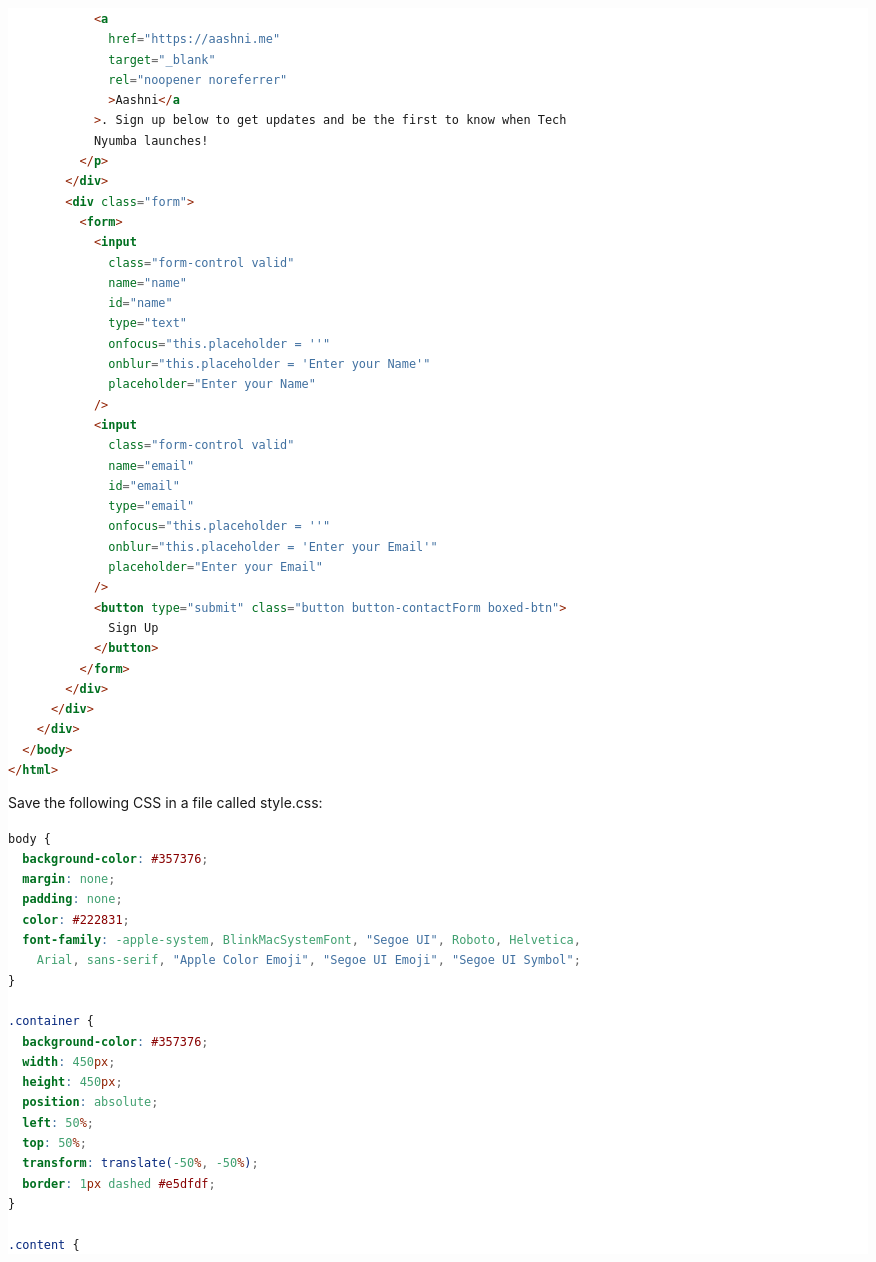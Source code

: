 ```html
            <a
              href="https://aashni.me"
              target="_blank"
              rel="noopener noreferrer"
              >Aashni</a
            >. Sign up below to get updates and be the first to know when Tech
            Nyumba launches!
          </p>
        </div>
        <div class="form">
          <form>
            <input
              class="form-control valid"
              name="name"
              id="name"
              type="text"
              onfocus="this.placeholder = ''"
              onblur="this.placeholder = 'Enter your Name'"
              placeholder="Enter your Name"
            />
            <input
              class="form-control valid"
              name="email"
              id="email"
              type="email"
              onfocus="this.placeholder = ''"
              onblur="this.placeholder = 'Enter your Email'"
              placeholder="Enter your Email"
            />
            <button type="submit" class="button button-contactForm boxed-btn">
              Sign Up
            </button>
          </form>
        </div>
      </div>
    </div>
  </body>
</html>
```

Save the following CSS in a file called style.css:

```css
body {
  background-color: #357376;
  margin: none;
  padding: none;
  color: #222831;
  font-family: -apple-system, BlinkMacSystemFont, "Segoe UI", Roboto, Helvetica,
    Arial, sans-serif, "Apple Color Emoji", "Segoe UI Emoji", "Segoe UI Symbol";
}

.container {
  background-color: #357376;
  width: 450px;
  height: 450px;
  position: absolute;
  left: 50%;
  top: 50%;
  transform: translate(-50%, -50%);
  border: 1px dashed #e5dfdf;
}

.content {
```